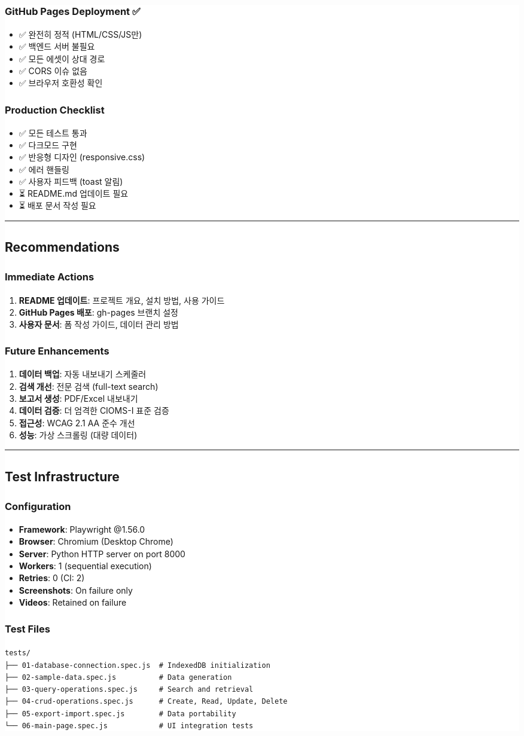 ### GitHub Pages Deployment ✅
- ✅ 완전히 정적 (HTML/CSS/JS만)
- ✅ 백엔드 서버 불필요
- ✅ 모든 에셋이 상대 경로
- ✅ CORS 이슈 없음
- ✅ 브라우저 호환성 확인

### Production Checklist
- ✅ 모든 테스트 통과
- ✅ 다크모드 구현
- ✅ 반응형 디자인 (responsive.css)
- ✅ 에러 핸들링
- ✅ 사용자 피드백 (toast 알림)
- ⏳ README.md 업데이트 필요
- ⏳ 배포 문서 작성 필요

---

## Recommendations

### Immediate Actions
1. **README 업데이트**: 프로젝트 개요, 설치 방법, 사용 가이드
2. **GitHub Pages 배포**: gh-pages 브랜치 설정
3. **사용자 문서**: 폼 작성 가이드, 데이터 관리 방법

### Future Enhancements
1. **데이터 백업**: 자동 내보내기 스케줄러
2. **검색 개선**: 전문 검색 (full-text search)
3. **보고서 생성**: PDF/Excel 내보내기
4. **데이터 검증**: 더 엄격한 CIOMS-I 표준 검증
5. **접근성**: WCAG 2.1 AA 준수 개선
6. **성능**: 가상 스크롤링 (대량 데이터)

---

## Test Infrastructure

### Configuration
- **Framework**: Playwright @1.56.0
- **Browser**: Chromium (Desktop Chrome)
- **Server**: Python HTTP server on port 8000
- **Workers**: 1 (sequential execution)
- **Retries**: 0 (CI: 2)
- **Screenshots**: On failure only
- **Videos**: Retained on failure

### Test Files
```
tests/
├── 01-database-connection.spec.js  # IndexedDB initialization
├── 02-sample-data.spec.js          # Data generation
├── 03-query-operations.spec.js     # Search and retrieval
├── 04-crud-operations.spec.js      # Create, Read, Update, Delete
├── 05-export-import.spec.js        # Data portability
└── 06-main-page.spec.js            # UI integration tests
```
